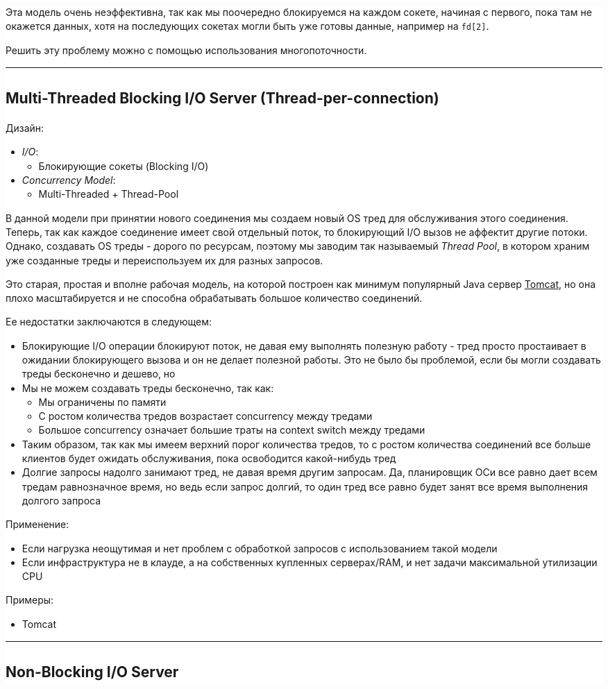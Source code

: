 ```C
```

Эта модель очень неэффективна, так как мы поочередно блокируемся на каждом сокете, начиная с первого, пока там не окажется данных, хотя на последующих сокетах могли быть уже готовы данные, например на `fd[2]`.

Решить эту проблему можно с помощью использования многопоточности.

---

## Multi-Threaded Blocking I/O Server (Thread-per-connection)

Дизайн:
- *I/O*:
    - Блокирующие сокеты (Blocking I/O)
- *Concurrency Model*:
    - Multi-Threaded + Thread-Pool

В данной модели при принятии нового соединения мы создаем новый OS тред для обслуживания этого соединения. Теперь, так как каждое соединение имеет свой отдельный поток, то блокирующий I/O вызов не аффектит другие потоки. Однако, создавать OS треды - дорого по ресурсам, поэтому мы заводим так называемый *Thread Pool*, в котором храним уже созданные треды и переиспользуем их для разных запросов.

Это старая, простая и вполне рабочая модель, на которой построен как минимум популярный Java сервер [Tomcat](https://en.wikipedia.org/wiki/Apache_Tomcat), но она плохо масштабируется и не способна обрабатывать большое количество соединений.

Ее недостатки заключаются в следующем:
- Блокирующие I/O операции блокируют поток, не давая ему выполнять полезную работу - тред просто простаивает в ожидании блокирующего вызова и он не делает полезной работы. Это не было бы проблемой, если бы могли создавать треды бесконечно и дешево, но
- Мы не можем создавать треды бесконечно, так как:
  - Мы ограничены по памяти
  - С ростом количества тредов возрастает concurrency между тредами
  - Большое concurrency означает большие траты на context switch между тредами
- Таким образом, так как мы имеем верхний порог количества тредов, то с ростом количества соединений все больше клиентов будет ожидать обслуживания, пока освободится какой-нибудь тред
- Долгие запросы надолго занимают тред, не давая время другим запросам. Да, планировщик ОСи все равно дает всем тредам равнозначное время, но ведь если запрос долгий, то один тред все равно будет занят все время выполнения долгого запроса

Применение:
- Если нагрузка неощутимая и нет проблем с обработкой запросов с использованием такой модели
- Если инфраструктура не в клауде, а на собственных купленных серверах/RAM, и нет задачи максимальной утилизации CPU

Примеры:
- Tomcat

---

## Non-Blocking I/O Server
